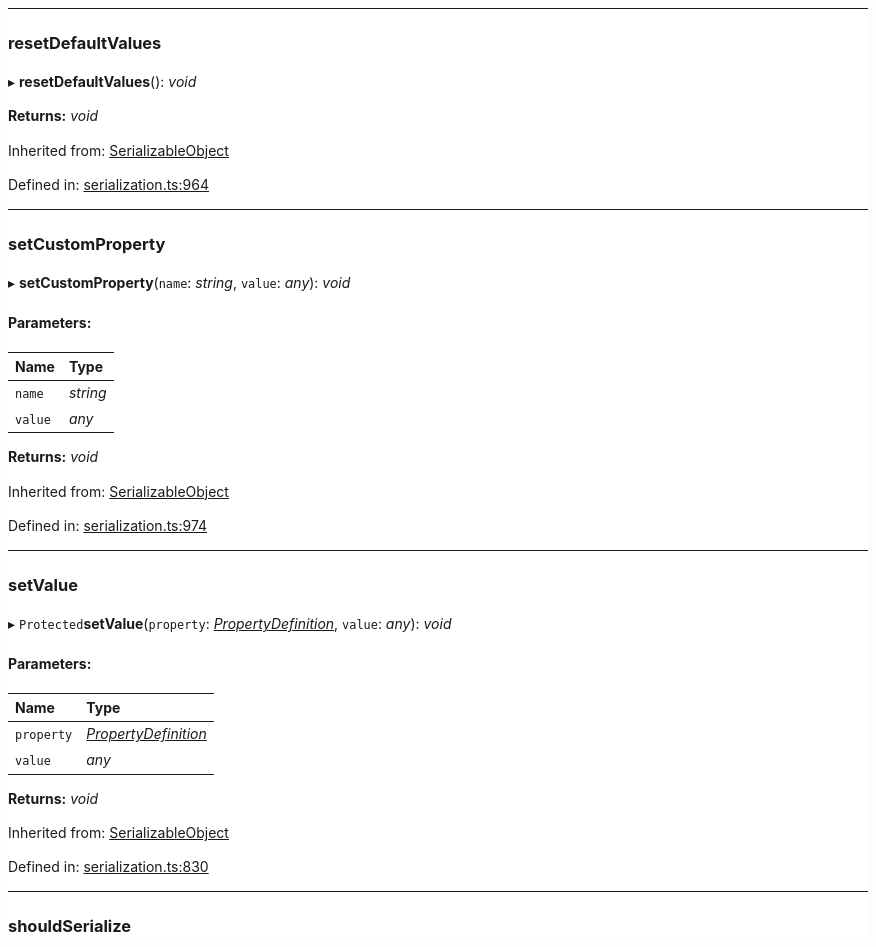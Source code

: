 ___

### resetDefaultValues

▸ **resetDefaultValues**(): *void*

**Returns:** *void*

Inherited from: [SerializableObject](serialization.serializableobject.md)

Defined in: [serialization.ts:964](https://github.com/microsoft/AdaptiveCards/blob/0938a1f10/source/nodejs/adaptivecards/src/serialization.ts#L964)

___

### setCustomProperty

▸ **setCustomProperty**(`name`: *string*, `value`: *any*): *void*

#### Parameters:

Name | Type |
:------ | :------ |
`name` | *string* |
`value` | *any* |

**Returns:** *void*

Inherited from: [SerializableObject](serialization.serializableobject.md)

Defined in: [serialization.ts:974](https://github.com/microsoft/AdaptiveCards/blob/0938a1f10/source/nodejs/adaptivecards/src/serialization.ts#L974)

___

### setValue

▸ `Protected`**setValue**(`property`: [*PropertyDefinition*](serialization.propertydefinition.md), `value`: *any*): *void*

#### Parameters:

Name | Type |
:------ | :------ |
`property` | [*PropertyDefinition*](serialization.propertydefinition.md) |
`value` | *any* |

**Returns:** *void*

Inherited from: [SerializableObject](serialization.serializableobject.md)

Defined in: [serialization.ts:830](https://github.com/microsoft/AdaptiveCards/blob/0938a1f10/source/nodejs/adaptivecards/src/serialization.ts#L830)

___

### shouldSerialize
